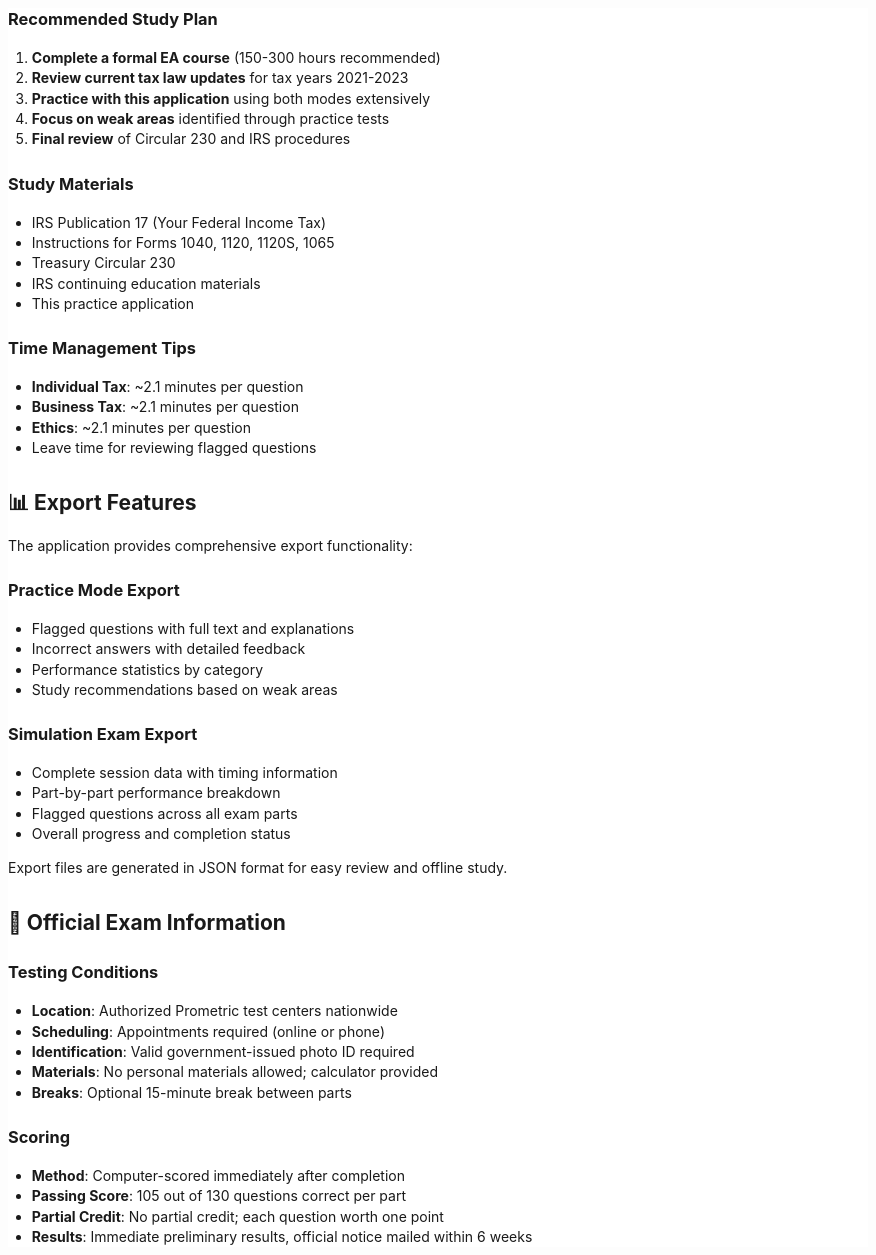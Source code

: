 ### Recommended Study Plan
1. **Complete a formal EA course** (150-300 hours recommended)
2. **Review current tax law updates** for tax years 2021-2023
3. **Practice with this application** using both modes extensively
4. **Focus on weak areas** identified through practice tests
5. **Final review** of Circular 230 and IRS procedures

### Study Materials
- IRS Publication 17 (Your Federal Income Tax)
- Instructions for Forms 1040, 1120, 1120S, 1065
- Treasury Circular 230
- IRS continuing education materials
- This practice application

### Time Management Tips
- **Individual Tax**: ~2.1 minutes per question
- **Business Tax**: ~2.1 minutes per question
- **Ethics**: ~2.1 minutes per question
- Leave time for reviewing flagged questions

## 📊 Export Features

The application provides comprehensive export functionality:

### Practice Mode Export
- Flagged questions with full text and explanations
- Incorrect answers with detailed feedback
- Performance statistics by category
- Study recommendations based on weak areas

### Simulation Exam Export
- Complete session data with timing information
- Part-by-part performance breakdown
- Flagged questions across all exam parts
- Overall progress and completion status

Export files are generated in JSON format for easy review and offline study.

## 🏥 Official Exam Information

### Testing Conditions
- **Location**: Authorized Prometric test centers nationwide
- **Scheduling**: Appointments required (online or phone)
- **Identification**: Valid government-issued photo ID required
- **Materials**: No personal materials allowed; calculator provided
- **Breaks**: Optional 15-minute break between parts

### Scoring
- **Method**: Computer-scored immediately after completion
- **Passing Score**: 105 out of 130 questions correct per part
- **Partial Credit**: No partial credit; each question worth one point
- **Results**: Immediate preliminary results, official notice mailed within 6 weeks
